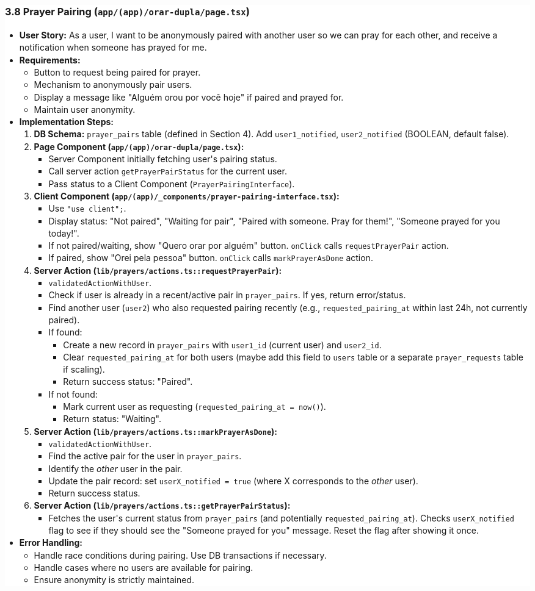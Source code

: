 ### 3.8 Prayer Pairing (`app/(app)/orar-dupla/page.tsx`)

*   **User Story:** As a user, I want to be anonymously paired with another user so we can pray for each other, and receive a notification when someone has prayed for me.
*   **Requirements:**
    *   Button to request being paired for prayer.
    *   Mechanism to anonymously pair users.
    *   Display a message like "Alguém orou por você hoje" if paired and prayed for.
    *   Maintain user anonymity.
*   **Implementation Steps:**
    1.  **DB Schema:** `prayer_pairs` table (defined in Section 4). Add `user1_notified`, `user2_notified` (BOOLEAN, default false).
    2.  **Page Component (`app/(app)/orar-dupla/page.tsx`):**
        *   Server Component initially fetching user's pairing status.
        *   Call server action `getPrayerPairStatus` for the current user.
        *   Pass status to a Client Component (`PrayerPairingInterface`).
    3.  **Client Component (`app/(app)/_components/prayer-pairing-interface.tsx`):**
        *   Use `"use client";`.
        *   Display status: "Not paired", "Waiting for pair", "Paired with someone. Pray for them!", "Someone prayed for you today!".
        *   If not paired/waiting, show "Quero orar por alguém" button. `onClick` calls `requestPrayerPair` action.
        *   If paired, show "Orei pela pessoa" button. `onClick` calls `markPrayerAsDone` action.
    4.  **Server Action (`lib/prayers/actions.ts::requestPrayerPair`):**
        *   `validatedActionWithUser`.
        *   Check if user is already in a recent/active pair in `prayer_pairs`. If yes, return error/status.
        *   Find another user (`user2`) who also requested pairing recently (e.g., `requested_pairing_at` within last 24h, not currently paired).
        *   If found:
            *   Create a new record in `prayer_pairs` with `user1_id` (current user) and `user2_id`.
            *   Clear `requested_pairing_at` for both users (maybe add this field to `users` table or a separate `prayer_requests` table if scaling).
            *   Return success status: "Paired".
        *   If not found:
            *   Mark current user as requesting (`requested_pairing_at = now()`).
            *   Return status: "Waiting".
    5.  **Server Action (`lib/prayers/actions.ts::markPrayerAsDone`):**
        *   `validatedActionWithUser`.
        *   Find the active pair for the user in `prayer_pairs`.
        *   Identify the *other* user in the pair.
        *   Update the pair record: set `userX_notified = true` (where X corresponds to the *other* user).
        *   Return success status.
    6.  **Server Action (`lib/prayers/actions.ts::getPrayerPairStatus`):**
        *   Fetches the user's current status from `prayer_pairs` (and potentially `requested_pairing_at`). Checks `userX_notified` flag to see if they should see the "Someone prayed for you" message. Reset the flag after showing it once.
*   **Error Handling:**
    *   Handle race conditions during pairing. Use DB transactions if necessary.
    *   Handle cases where no users are available for pairing.
    *   Ensure anonymity is strictly maintained.
